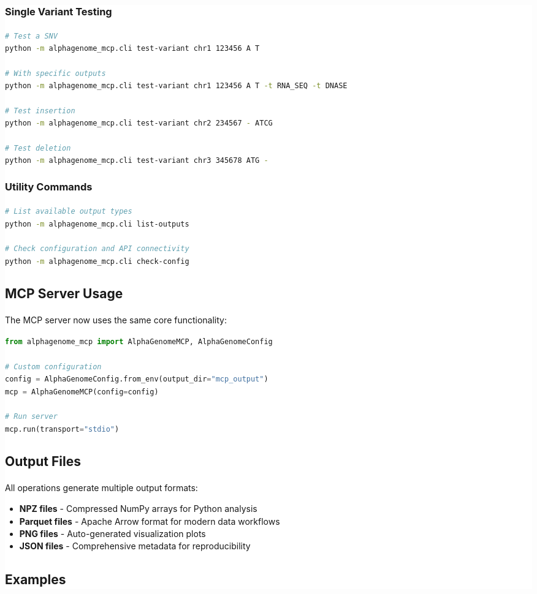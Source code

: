 
### Single Variant Testing

```bash
# Test a SNV
python -m alphagenome_mcp.cli test-variant chr1 123456 A T

# With specific outputs
python -m alphagenome_mcp.cli test-variant chr1 123456 A T -t RNA_SEQ -t DNASE

# Test insertion
python -m alphagenome_mcp.cli test-variant chr2 234567 - ATCG

# Test deletion
python -m alphagenome_mcp.cli test-variant chr3 345678 ATG -
```

### Utility Commands

```bash
# List available output types
python -m alphagenome_mcp.cli list-outputs

# Check configuration and API connectivity
python -m alphagenome_mcp.cli check-config
```

## MCP Server Usage

The MCP server now uses the same core functionality:

```python
from alphagenome_mcp import AlphaGenomeMCP, AlphaGenomeConfig

# Custom configuration
config = AlphaGenomeConfig.from_env(output_dir="mcp_output")
mcp = AlphaGenomeMCP(config=config)

# Run server
mcp.run(transport="stdio")
```

## Output Files

All operations generate multiple output formats:

- **NPZ files** - Compressed NumPy arrays for Python analysis
- **Parquet files** - Apache Arrow format for modern data workflows  
- **PNG files** - Auto-generated visualization plots
- **JSON files** - Comprehensive metadata for reproducibility

## Examples

